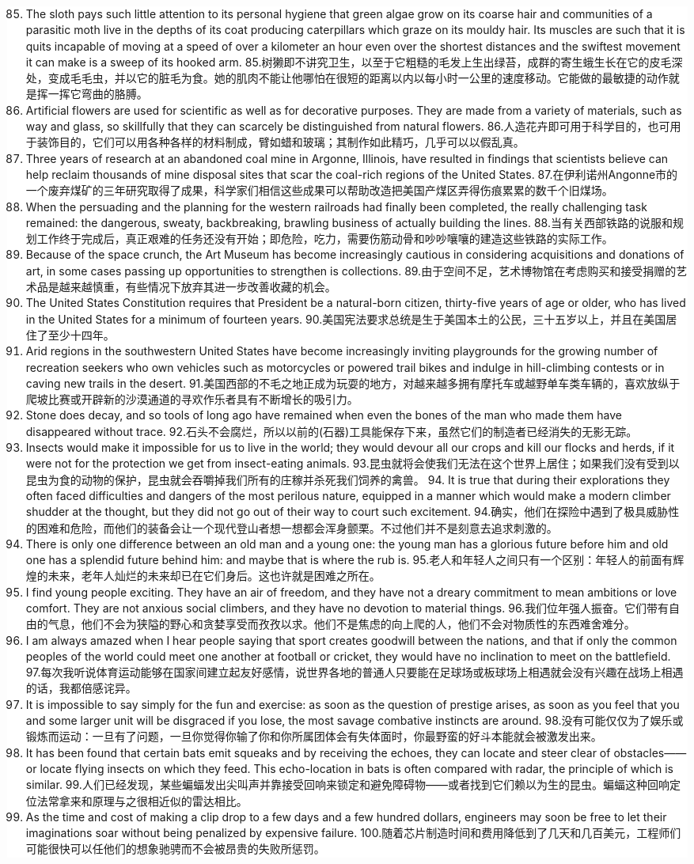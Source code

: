 85. The sloth pays such little attention to its personal hygiene that green algae grow on its coarse hair and communities of a parasitic moth live in the depths of its coat producing caterpillars which graze on its mouldy hair. Its muscles are such that it is quits incapable of moving at a speed of over a kilometer an hour even over the shortest distances and the swiftest movement it can make is a sweep of its hooked arm.
85.树獭即不讲究卫生，以至于它粗糙的毛发上生出绿苔，成群的寄生蛾生长在它的皮毛深处，变成毛毛虫，并以它的脏毛为食。她的肌肉不能让他哪怕在很短的距离以内以每小时一公里的速度移动。它能做的最敏捷的动作就是挥一挥它弯曲的胳膊。
86. Artificial flowers are used for scientific as well as for decorative purposes. They are made from a variety of materials, such as way and glass, so skillfully that they can scarcely be distinguished from natural flowers.
86.人造花卉即可用于科学目的，也可用于装饰目的，它们可以用各种各样的材料制成，臂如蜡和玻璃；其制作如此精巧，几乎可以以假乱真。
87. Three years of research at an abandoned coal mine in Argonne, Illinois, have resulted in findings that scientists believe can help reclaim thousands of mine disposal sites that scar the coal-rich regions of the United States.
87.在伊利诺州Angonne市的一个废弃煤矿的三年研究取得了成果，科学家们相信这些成果可以帮助改造把美国产煤区弄得伤痕累累的数千个旧煤场。
88. When the persuading and the planning for the western railroads had finally been completed, the really challenging task remained: the dangerous, sweaty, backbreaking, brawling business of actually building the lines.
88.当有关西部铁路的说服和规划工作终于完成后，真正艰难的任务还没有开始；即危险，吃力，需要伤筋动骨和吵吵嚷嚷的建造这些铁路的实际工作。
89. Because of the space crunch, the Art Museum has become increasingly cautious in considering acquisitions and donations of art, in some cases passing up opportunities to strengthen is collections.
89.由于空间不足，艺术博物馆在考虑购买和接受捐赠的艺术品是越来越慎重，有些情况下放弃其进一步改善收藏的机会。
90. The United States Constitution requires that President be a natural-born citizen, thirty-five years of age or older, who has lived in the United States for a minimum of fourteen years.
90.美国宪法要求总统是生于美国本土的公民，三十五岁以上，并且在美国居住了至少十四年。
91. Arid regions in the southwestern United States have become increasingly inviting playgrounds for the growing number of recreation seekers who own vehicles such as motorcycles or powered trail bikes and indulge in hill-climbing contests or in caving new trails in the desert.
91.美国西部的不毛之地正成为玩耍的地方，对越来越多拥有摩托车或越野单车类车辆的，喜欢放纵于爬坡比赛或开辟新的沙漠通道的寻欢作乐者具有不断增长的吸引力。
92. Stone does decay, and so tools of long ago have remained when even the bones of the man who made them have disappeared without trace.
92.石头不会腐烂，所以以前的(石器)工具能保存下来，虽然它们的制造者已经消失的无影无踪。
93. Insects would make it impossible for us to live in the world; they would devour all our crops and kill our flocks and herds, if it were not for the protection we get from insect-eating animals.
93.昆虫就将会使我们无法在这个世界上居住；如果我们没有受到以昆虫为食的动物的保护，昆虫就会吞嚼掉我们所有的庄稼并杀死我们饲养的禽兽。 94. It is true that during their explorations they often faced difficulties and dangers of the most perilous nature, equipped in a manner which would make a modern climber shudder at the thought, but they did not go out of their way to court such excitement.
94.确实，他们在探险中遇到了极具威胁性的困难和危险，而他们的装备会让一个现代登山者想一想都会浑身颤栗。不过他们并不是刻意去追求刺激的。
95. There is only one difference between an old man and a young one: the young man has a glorious future before him and old one has a splendid future behind him: and maybe that is where the rub is.
95.老人和年轻人之间只有一个区别：年轻人的前面有辉煌的未来，老年人灿烂的未来却已在它们身后。这也许就是困难之所在。
96. I find young people exciting. They have an air of freedom, and they have not a dreary commitment to mean ambitions or love comfort. They are not anxious social climbers, and they have no devotion to material things.
96.我们位年强人振奋。它们带有自由的气息，他们不会为狭隘的野心和贪婪享受而孜孜以求。他们不是焦虑的向上爬的人，他们不会对物质性的东西难舍难分。
97. I am always amazed when I hear people saying that sport creates goodwill between the nations, and that if only the common peoples of the world could meet one another at football or cricket, they would have no inclination to meet on the battlefield.
97.每次我听说体育运动能够在国家间建立起友好感情，说世界各地的普通人只要能在足球场或板球场上相遇就会没有兴趣在战场上相遇的话，我都倍感诧异。
98. It is impossible to say simply for the fun and exercise: as soon as the question of prestige arises, as soon as you feel that you and some larger unit will be disgraced if you lose, the most savage combative instincts are around.
98.没有可能仅仅为了娱乐或锻炼而运动：一旦有了问题，一旦你觉得你输了你和你所属团体会有失体面时，你最野蛮的好斗本能就会被激发出来。
99. It has been found that certain bats emit squeaks and by receiving the echoes, they can locate and steer clear of obstacles——or locate flying insects on which they feed. This echo-location in bats is often compared with radar, the principle of which is similar.
99.人们已经发现，某些蝙蝠发出尖叫声并靠接受回响来锁定和避免障碍物——或者找到它们赖以为生的昆虫。蝙蝠这种回响定位法常拿来和原理与之很相近似的雷达相比。
100. As the time and cost of making a clip drop to a few days and a few hundred dollars, engineers may soon be free to let their imaginations soar without being penalized by expensive failure.
100.随着芯片制造时间和费用降低到了几天和几百美元，工程师们可能很快可以任他们的想象驰骋而不会被昂贵的失败所惩罚。

